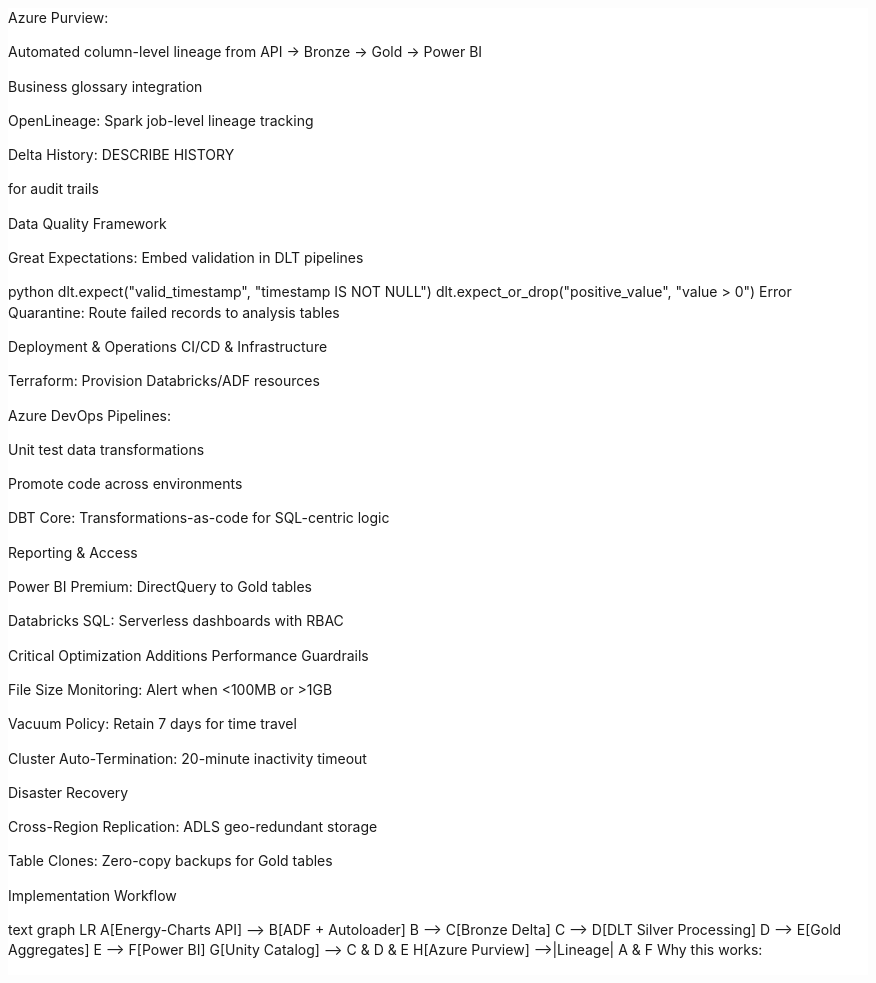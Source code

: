 Azure Purview:

Automated column-level lineage from API → Bronze → Gold → Power BI

Business glossary integration

OpenLineage: Spark job-level lineage tracking

Delta History: DESCRIBE HISTORY <table> for audit trails

Data Quality Framework

Great Expectations: Embed validation in DLT pipelines

python
dlt.expect("valid_timestamp", "timestamp IS NOT NULL")
dlt.expect_or_drop("positive_value", "value > 0")
Error Quarantine: Route failed records to analysis tables

Deployment & Operations
CI/CD & Infrastructure

Terraform: Provision Databricks/ADF resources

Azure DevOps Pipelines:

Unit test data transformations

Promote code across environments

DBT Core: Transformations-as-code for SQL-centric logic

Reporting & Access

Power BI Premium: DirectQuery to Gold tables

Databricks SQL: Serverless dashboards with RBAC

Critical Optimization Additions
Performance Guardrails

File Size Monitoring: Alert when <100MB or >1GB

Vacuum Policy: Retain 7 days for time travel

Cluster Auto-Termination: 20-minute inactivity timeout

Disaster Recovery

Cross-Region Replication: ADLS geo-redundant storage

Table Clones: Zero-copy backups for Gold tables

Implementation Workflow

text
graph LR
  A[Energy-Charts API] --> B[ADF + Autoloader]
  B --> C[Bronze Delta]
  C --> D[DLT Silver Processing]
  D --> E[Gold Aggregates]
  E --> F[Power BI]
  G[Unity Catalog] --> C & D & E
  H[Azure Purview] -->|Lineage| A & F
Why this works:
